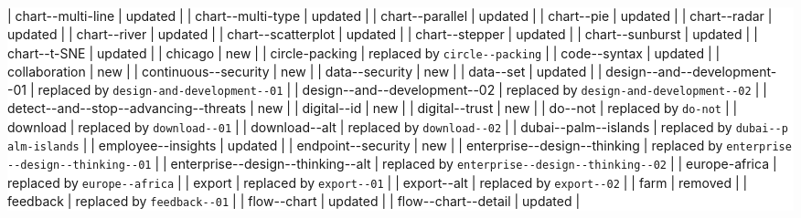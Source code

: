 | chart--multi-line                            | updated                                          |
| chart--multi-type                            | updated                                          |
| chart--parallel                              | updated                                          |
| chart--pie                                   | updated                                          |
| chart--radar                                 | updated                                          |
| chart--river                                 | updated                                          |
| chart--scatterplot                           | updated                                          |
| chart--stepper                               | updated                                          |
| chart--sunburst                              | updated                                          |
| chart--t-SNE                                 | updated                                          |
| chicago                                      | new                                              |
| circle-packing                               | replaced by `circle--packing`                    |
| code--syntax                                 | updated                                          |
| collaboration                                | new                                              |
| continuous--security                         | new                                              |
| data--security                               | new                                              |
| data--set                                    | updated                                          |
| design--and--development--01                 | replaced by `design-and-development--01`         |
| design--and--development--02                 | replaced by `design-and-development--02`         |
| detect--and--stop--advancing--threats        | new                                              |
| digital--id                                  | new                                              |
| digital--trust                               | new                                              |
| do--not                                      | replaced by `do-not`                             |
| download                                     | replaced by `download--01`                       |
| download--alt                                | replaced by `download--02`                       |
| dubai--palm--islands                         | replaced by `dubai--palm-islands`                |
| employee--insights                           | updated                                          |
| endpoint--security                           | new                                              |
| enterprise--design--thinking                 | replaced by `enterprise--design--thinking--01`   |
| enterprise--design--thinking--alt            | replaced by `enterprise--design--thinking--02`   |
| europe-africa                                | replaced by `europe--africa`                     |
| export                                       | replaced by `export--01`                         |
| export--alt                                  | replaced by `export--02`                         |
| farm                                         | removed                                          |
| feedback                                     | replaced by `feedback--01`                       |
| flow--chart                                  | updated                                          |
| flow--chart--detail                          | updated                                          |